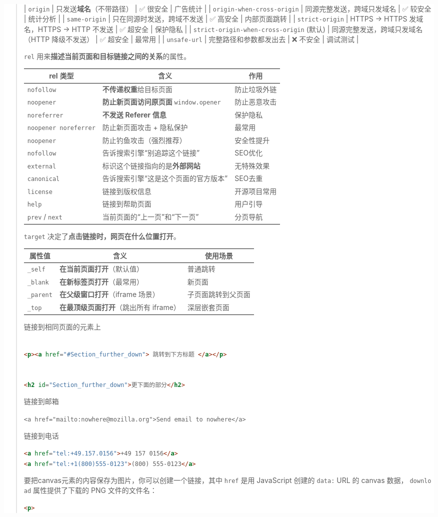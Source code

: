 > | `origin`                                 | 只发送**域名**（不带路径）                          | ✅ 很安全   | 广告统计     |
> | `origin-when-cross-origin`               | 同源完整发送，跨域只发域名                          | ✅ 较安全   | 统计分析     |
> | `same-origin`                            | 只在同源时发送，跨域不发送                          | ✅ 高安全   | 内部页面跳转 |
> | `strict-origin`                          | HTTPS → HTTPS 发域名，HTTPS → HTTP 不发送           | ✅ 超安全   | 保护隐私     |
> | `strict-origin-when-cross-origin` (默认) | 同源完整发送，跨域只发域名（HTTP 降级不发送）       | ✅ 超安全   | 最常用       |
> | `unsafe-url`                             | 完整路径和参数都发出去                              | ❌ 不安全   | 调试测试     |
>
> `rel` 用来**描述当前页面和目标链接之间的关系**的属性。
>
> | rel 类型              | 含义                                     | 作用         |
> | --------------------- | ---------------------------------------- | ------------ |
> | `nofollow`            | **不传递权重**给目标页面                 | 防止垃圾外链 |
> | `noopener`            | **防止新页面访问原页面** `window.opener` | 防止恶意攻击 |
> | `noreferrer`          | **不发送 Referer 信息**                  | 保护隐私     |
> | `noopener noreferrer` | 防止新页面攻击 + 隐私保护                | 最常用       |
> | `noopener`            | 防止钓鱼攻击（强烈推荐）                 | 安全性提升   |
> | `nofollow`            | 告诉搜索引擎“别追踪这个链接”             | SEO优化      |
> | `external`            | 标识这个链接指向的是**外部网站**         | 无特殊效果   |
> | `canonical`           | 告诉搜索引擎“这是这个页面的官方版本”     | SEO去重      |
> | `license`             | 链接到版权信息                           | 开源项目常用 |
> | `help`                | 链接到帮助页面                           | 用户引导     |
> | `prev` / `next`       | 当前页面的“上一页”和“下一页”             | 分页导航     |
>
> `target` 决定了**点击链接时，网页在什么位置打开**。
>
> | 属性值    | 含义                                    | 使用场景           |
> | --------- | --------------------------------------- | ------------------ |
> | `_self`   | **在当前页面打开**（默认值）            | 普通跳转           |
> | `_blank`  | **在新标签页打开**（最常用）            | 新页面             |
> | `_parent` | **在父级窗口打开**（iframe 场景）       | 子页面跳转到父页面 |
> | `_top`    | **在最顶级页面打开**（跳出所有 iframe） | 深层嵌套页面       |
>
> 链接到相同页面的元素上
>
> ```html
> 
> <p><a href="#Section_further_down"> 跳转到下方标题 </a></p>
> 
> 
> <h2 id="Section_further_down">更下面的部分</h2>
> ```
>
> 链接到邮箱
>
> `<a href="mailto:nowhere@mozilla.org">Send email to nowhere</a>`
>
> 链接到电话
>
> ```html
> <a href="tel:+49.157.0156">+49 157 0156</a>
> <a href="tel:+1(800)555-0123">(800) 555-0123</a>
> ```
>
> 要把canvas元素的内容保存为图片，你可以创建一个链接，其中 `href` 是用 JavaScript 创建的 `data:` URL 的 canvas 数据， `download` 属性提供了下载的 PNG 文件的文件名：
>
> ```html
> <p>
